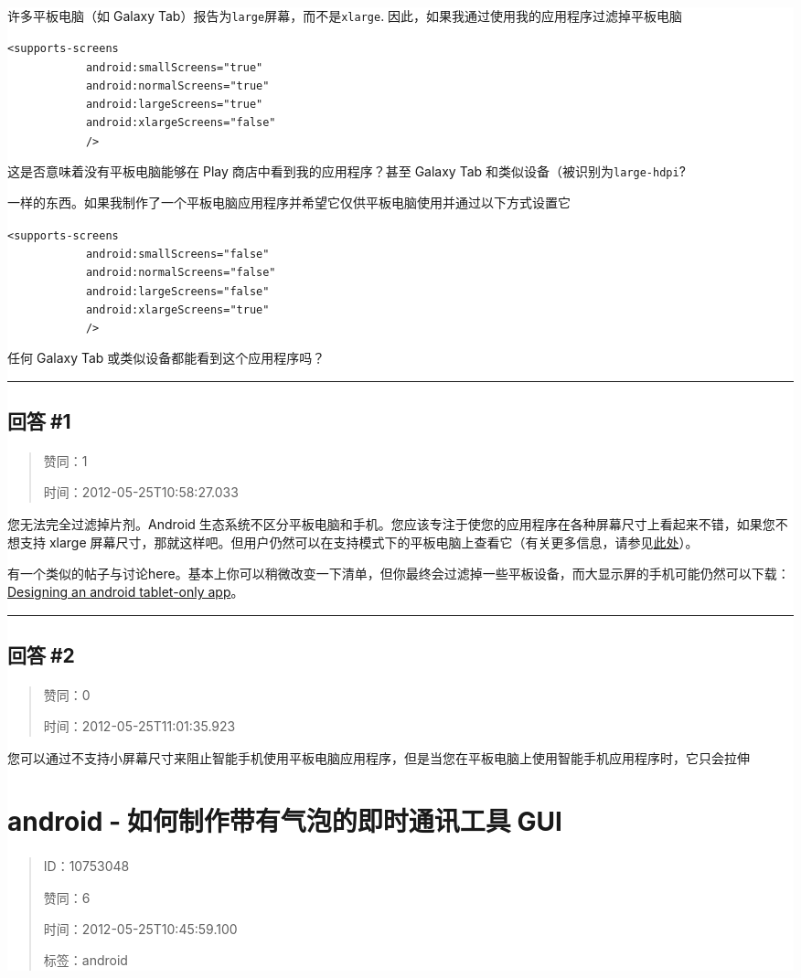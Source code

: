 许多平板电脑（如 Galaxy Tab）报告为`large`屏幕，而不是`xlarge`. 因此，如果我通过使用我的应用程序过滤掉平板电脑

```
<supports-screens
            android:smallScreens="true"
            android:normalScreens="true"
            android:largeScreens="true"
            android:xlargeScreens="false"
            /> 
```

这是否意味着没有平板电脑能够在 Play 商店中看到我的应用程序？甚至 Galaxy Tab 和类似设备（被识别为`large-hdpi`?

一样的东西。如果我制作了一个平板电脑应用程序并希望它仅供平板电脑使用并通过以下方式设置它

```
<supports-screens
            android:smallScreens="false"
            android:normalScreens="false"
            android:largeScreens="false"
            android:xlargeScreens="true"
            /> 
```

任何 Galaxy Tab 或类似设备都能看到这个应用程序吗？

* * *

## 回答 #1

> 赞同：1
> 
> 时间：2012-05-25T10:58:27.033

您无法完全过滤掉片剂。Android 生态系统不区分平板电脑和手机。您应该专注于使您的应用程序在各种屏幕尺寸上看起来不错，如果您不想支持 xlarge 屏幕尺寸，那就这样吧。但用户仍然可以在支持模式下的平板电脑上查看它（有关更多信息，请参见[此处](http://developer.android.com/guide/topics/manifest/supports-screens-element.html)）。

有一个类似的帖子与讨论here。基本上你可以稍微改变一下清单，但你最终会过滤掉一些平板设备，而大显示屏的手机可能仍然可以下载：[Designing an android tablet-only app](https://stackoverflow.com/questions/10540646/designing-an-android-tablet-only-app)。

* * *

## 回答 #2

> 赞同：0
> 
> 时间：2012-05-25T11:01:35.923

您可以通过不支持小屏幕尺寸来阻止智能手机使用平板电脑应用程序，但是当您在平板电脑上使用智能手机应用程序时，它只会拉伸

# android - 如何制作带有气泡的即时通讯工具 GUI

> ID：10753048
> 
> 赞同：6
> 
> 时间：2012-05-25T10:45:59.100
> 
> 标签：android

